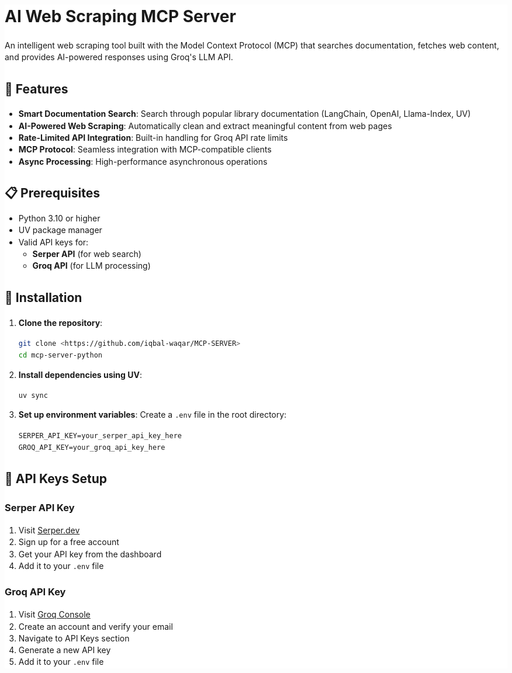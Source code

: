 # AI Web Scraping MCP Server

An intelligent web scraping tool built with the Model Context Protocol (MCP) that searches documentation, fetches web content, and provides AI-powered responses using Groq's LLM API.

## 🚀 Features

- **Smart Documentation Search**: Search through popular library documentation (LangChain, OpenAI, Llama-Index, UV)
- **AI-Powered Web Scraping**: Automatically clean and extract meaningful content from web pages
- **Rate-Limited API Integration**: Built-in handling for Groq API rate limits
- **MCP Protocol**: Seamless integration with MCP-compatible clients
- **Async Processing**: High-performance asynchronous operations

## 📋 Prerequisites

- Python 3.10 or higher
- UV package manager
- Valid API keys for:
  - **Serper API** (for web search)
  - **Groq API** (for LLM processing)

## 🔧 Installation

1. **Clone the repository**:
   ```bash
   git clone <https://github.com/iqbal-waqar/MCP-SERVER>
   cd mcp-server-python
   ```

2. **Install dependencies using UV**:
   ```bash
   uv sync
   ```

3. **Set up environment variables**:
   Create a `.env` file in the root directory:
   ```env
   SERPER_API_KEY=your_serper_api_key_here
   GROQ_API_KEY=your_groq_api_key_here
   ```

## 🔑 API Keys Setup

### Serper API Key
1. Visit [Serper.dev](https://serper.dev/)
2. Sign up for a free account
3. Get your API key from the dashboard
4. Add it to your `.env` file

### Groq API Key
1. Visit [Groq Console](https://console.groq.com/)
2. Create an account and verify your email
3. Navigate to API Keys section
4. Generate a new API key
5. Add it to your `.env` file
